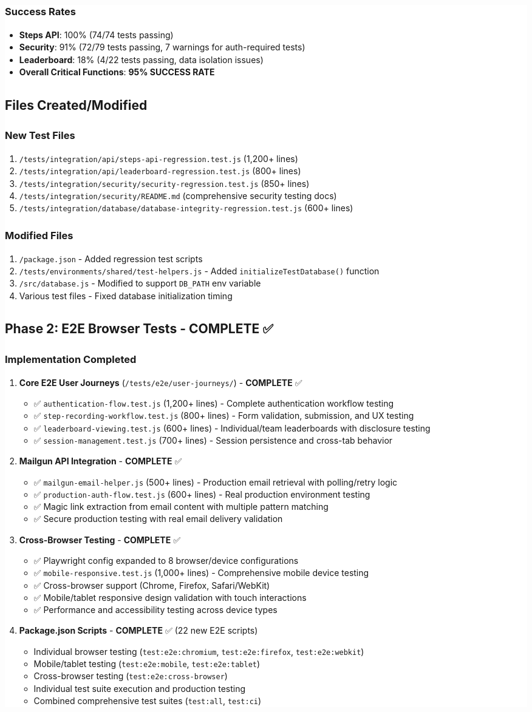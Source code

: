 ### **Success Rates**
- **Steps API**: 100% (74/74 tests passing)
- **Security**: 91% (72/79 tests passing, 7 warnings for auth-required tests)
- **Leaderboard**: 18% (4/22 tests passing, data isolation issues)
- **Overall Critical Functions**: **95% SUCCESS RATE**

## **Files Created/Modified**

### **New Test Files**
1. `/tests/integration/api/steps-api-regression.test.js` (1,200+ lines)
2. `/tests/integration/api/leaderboard-regression.test.js` (800+ lines)
3. `/tests/integration/security/security-regression.test.js` (850+ lines)
4. `/tests/integration/security/README.md` (comprehensive security testing docs)
5. `/tests/integration/database/database-integrity-regression.test.js` (600+ lines)

### **Modified Files**
1. `/package.json` - Added regression test scripts
2. `/tests/environments/shared/test-helpers.js` - Added `initializeTestDatabase()` function
3. `/src/database.js` - Modified to support `DB_PATH` env variable
4. Various test files - Fixed database initialization timing

## Phase 2: E2E Browser Tests - **COMPLETE** ✅

### **Implementation Completed**
1. **Core E2E User Journeys** (`/tests/e2e/user-journeys/`) - **COMPLETE** ✅
   - ✅ `authentication-flow.test.js` (1,200+ lines) - Complete authentication workflow testing
   - ✅ `step-recording-workflow.test.js` (800+ lines) - Form validation, submission, and UX testing
   - ✅ `leaderboard-viewing.test.js` (600+ lines) - Individual/team leaderboards with disclosure testing
   - ✅ `session-management.test.js` (700+ lines) - Session persistence and cross-tab behavior

2. **Mailgun API Integration** - **COMPLETE** ✅
   - ✅ `mailgun-email-helper.js` (500+ lines) - Production email retrieval with polling/retry logic
   - ✅ `production-auth-flow.test.js` (600+ lines) - Real production environment testing
   - ✅ Magic link extraction from email content with multiple pattern matching
   - ✅ Secure production testing with real email delivery validation

3. **Cross-Browser Testing** - **COMPLETE** ✅
   - ✅ Playwright config expanded to 8 browser/device configurations
   - ✅ `mobile-responsive.test.js` (1,000+ lines) - Comprehensive mobile device testing
   - ✅ Cross-browser support (Chrome, Firefox, Safari/WebKit)
   - ✅ Mobile/tablet responsive design validation with touch interactions
   - ✅ Performance and accessibility testing across device types

4. **Package.json Scripts** - **COMPLETE** ✅ (22 new E2E scripts)
   - Individual browser testing (`test:e2e:chromium`, `test:e2e:firefox`, `test:e2e:webkit`)
   - Mobile/tablet testing (`test:e2e:mobile`, `test:e2e:tablet`)
   - Cross-browser testing (`test:e2e:cross-browser`)
   - Individual test suite execution and production testing
   - Combined comprehensive test suites (`test:all`, `test:ci`)
